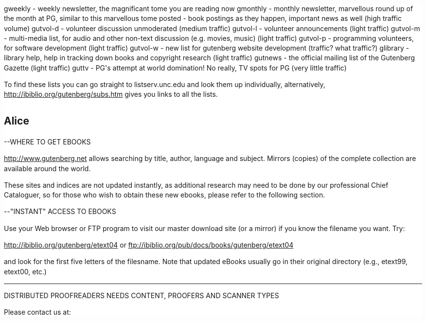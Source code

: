 gweekly - weekly newsletter, the magnificant tome you are reading now
gmonthly - monthly newsletter, marvellous round up of the month at PG,
similar to this marvellous tome
posted - book postings as they happen, important news as well (high
traffic volume)
gutvol-d - volunteer discussion unmoderated (medium traffic)
gutvol-l - volunteer announcements (light traffic)
gutvol-m - multi-media list, for audio and other non-text discussion
(e.g. movies, music) (light traffic)
gutvol-p - programming volunteers, for software development (light traffic)
gutvol-w - new list for gutenberg website development (traffic? what traffic?)
glibrary - library help, help in tracking down books and copyright
research (light traffic)
gutnews - the official mailing list of the Gutenberg Gazette (light traffic)
guttv - PG's attempt at world domination! No really, TV spots for PG
(very little traffic)

To find these lists you can go straight to listserv.unc.edu and look
them up individually, alternatively,
http://ibiblio.org/gutenberg/subs.htm gives you links to all the
lists.

Alice
----------------------------------------------------------------------

--WHERE TO GET EBOOKS

http://www.gutenberg.net allows searching by title, author, language
and subject. Mirrors (copies) of the complete collection are available
around the world.


These sites and indices are not updated instantly, as additional
research may need to be done by our professional Chief Cataloguer, so
for those who wish to obtain these new ebooks, please refer to the
following section.

--"INSTANT" ACCESS TO EBOOKS

Use your Web browser or FTP program to visit our master download
site (or a mirror) if you know the filename you want.  Try:

http://ibiblio.org/gutenberg/etext04
or
ftp://ibiblio.org/pub/docs/books/gutenberg/etext04

and look for the first five letters of the filesname.  Note that
updated eBooks usually go in their original directory (e.g., etext99,
etext00, etc.)


----------------------------------------------------------------------

DISTRIBUTED PROOFREADERS NEEDS CONTENT, PROOFERS AND SCANNER TYPES

Please contact us at:
